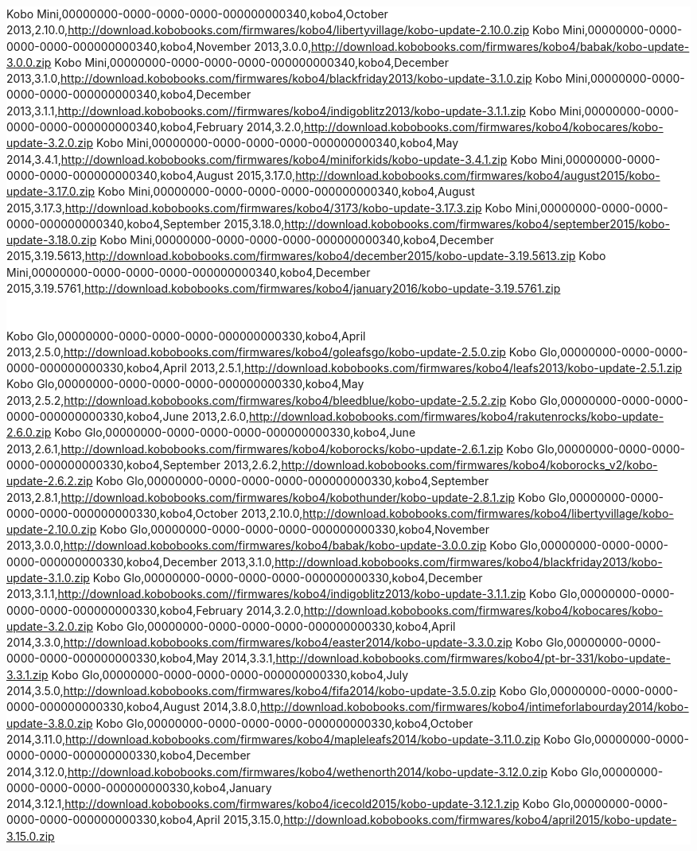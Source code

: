 Kobo Mini,00000000-0000-0000-0000-000000000340,kobo4,October 2013,2.10.0,http://download.kobobooks.com/firmwares/kobo4/libertyvillage/kobo-update-2.10.0.zip
Kobo Mini,00000000-0000-0000-0000-000000000340,kobo4,November 2013,3.0.0,http://download.kobobooks.com/firmwares/kobo4/babak/kobo-update-3.0.0.zip
Kobo Mini,00000000-0000-0000-0000-000000000340,kobo4,December 2013,3.1.0,http://download.kobobooks.com/firmwares/kobo4/blackfriday2013/kobo-update-3.1.0.zip
Kobo Mini,00000000-0000-0000-0000-000000000340,kobo4,December 2013,3.1.1,http://download.kobobooks.com//firmwares/kobo4/indigoblitz2013/kobo-update-3.1.1.zip
Kobo Mini,00000000-0000-0000-0000-000000000340,kobo4,February 2014,3.2.0,http://download.kobobooks.com/firmwares/kobo4/kobocares/kobo-update-3.2.0.zip
Kobo Mini,00000000-0000-0000-0000-000000000340,kobo4,May 2014,3.4.1,http://download.kobobooks.com/firmwares/kobo4/miniforkids/kobo-update-3.4.1.zip
Kobo Mini,00000000-0000-0000-0000-000000000340,kobo4,August 2015,3.17.0,http://download.kobobooks.com/firmwares/kobo4/august2015/kobo-update-3.17.0.zip
Kobo Mini,00000000-0000-0000-0000-000000000340,kobo4,August 2015,3.17.3,http://download.kobobooks.com/firmwares/kobo4/3173/kobo-update-3.17.3.zip
Kobo Mini,00000000-0000-0000-0000-000000000340,kobo4,September 2015,3.18.0,http://download.kobobooks.com/firmwares/kobo4/september2015/kobo-update-3.18.0.zip
Kobo Mini,00000000-0000-0000-0000-000000000340,kobo4,December 2015,3.19.5613,http://download.kobobooks.com/firmwares/kobo4/december2015/kobo-update-3.19.5613.zip
Kobo Mini,00000000-0000-0000-0000-000000000340,kobo4,December 2015,3.19.5761,http://download.kobobooks.com/firmwares/kobo4/january2016/kobo-update-3.19.5761.zip
#
Kobo Glo,00000000-0000-0000-0000-000000000330,kobo4,April 2013,2.5.0,http://download.kobobooks.com/firmwares/kobo4/goleafsgo/kobo-update-2.5.0.zip
Kobo Glo,00000000-0000-0000-0000-000000000330,kobo4,April 2013,2.5.1,http://download.kobobooks.com/firmwares/kobo4/leafs2013/kobo-update-2.5.1.zip
Kobo Glo,00000000-0000-0000-0000-000000000330,kobo4,May 2013,2.5.2,http://download.kobobooks.com/firmwares/kobo4/bleedblue/kobo-update-2.5.2.zip
Kobo Glo,00000000-0000-0000-0000-000000000330,kobo4,June 2013,2.6.0,http://download.kobobooks.com/firmwares/kobo4/rakutenrocks/kobo-update-2.6.0.zip
Kobo Glo,00000000-0000-0000-0000-000000000330,kobo4,June 2013,2.6.1,http://download.kobobooks.com/firmwares/kobo4/koborocks/kobo-update-2.6.1.zip
Kobo Glo,00000000-0000-0000-0000-000000000330,kobo4,September 2013,2.6.2,http://download.kobobooks.com/firmwares/kobo4/koborocks_v2/kobo-update-2.6.2.zip
Kobo Glo,00000000-0000-0000-0000-000000000330,kobo4,September 2013,2.8.1,http://download.kobobooks.com/firmwares/kobo4/kobothunder/kobo-update-2.8.1.zip
Kobo Glo,00000000-0000-0000-0000-000000000330,kobo4,October 2013,2.10.0,http://download.kobobooks.com/firmwares/kobo4/libertyvillage/kobo-update-2.10.0.zip
Kobo Glo,00000000-0000-0000-0000-000000000330,kobo4,November 2013,3.0.0,http://download.kobobooks.com/firmwares/kobo4/babak/kobo-update-3.0.0.zip
Kobo Glo,00000000-0000-0000-0000-000000000330,kobo4,December 2013,3.1.0,http://download.kobobooks.com/firmwares/kobo4/blackfriday2013/kobo-update-3.1.0.zip
Kobo Glo,00000000-0000-0000-0000-000000000330,kobo4,December 2013,3.1.1,http://download.kobobooks.com//firmwares/kobo4/indigoblitz2013/kobo-update-3.1.1.zip
Kobo Glo,00000000-0000-0000-0000-000000000330,kobo4,February 2014,3.2.0,http://download.kobobooks.com/firmwares/kobo4/kobocares/kobo-update-3.2.0.zip
Kobo Glo,00000000-0000-0000-0000-000000000330,kobo4,April 2014,3.3.0,http://download.kobobooks.com/firmwares/kobo4/easter2014/kobo-update-3.3.0.zip
Kobo Glo,00000000-0000-0000-0000-000000000330,kobo4,May 2014,3.3.1,http://download.kobobooks.com/firmwares/kobo4/pt-br-331/kobo-update-3.3.1.zip
Kobo Glo,00000000-0000-0000-0000-000000000330,kobo4,July 2014,3.5.0,http://download.kobobooks.com/firmwares/kobo4/fifa2014/kobo-update-3.5.0.zip
Kobo Glo,00000000-0000-0000-0000-000000000330,kobo4,August 2014,3.8.0,http://download.kobobooks.com/firmwares/kobo4/intimeforlabourday2014/kobo-update-3.8.0.zip
Kobo Glo,00000000-0000-0000-0000-000000000330,kobo4,October 2014,3.11.0,http://download.kobobooks.com/firmwares/kobo4/mapleleafs2014/kobo-update-3.11.0.zip
Kobo Glo,00000000-0000-0000-0000-000000000330,kobo4,December 2014,3.12.0,http://download.kobobooks.com/firmwares/kobo4/wethenorth2014/kobo-update-3.12.0.zip
Kobo Glo,00000000-0000-0000-0000-000000000330,kobo4,January 2014,3.12.1,http://download.kobobooks.com/firmwares/kobo4/icecold2015/kobo-update-3.12.1.zip
Kobo Glo,00000000-0000-0000-0000-000000000330,kobo4,April 2015,3.15.0,http://download.kobobooks.com/firmwares/kobo4/april2015/kobo-update-3.15.0.zip